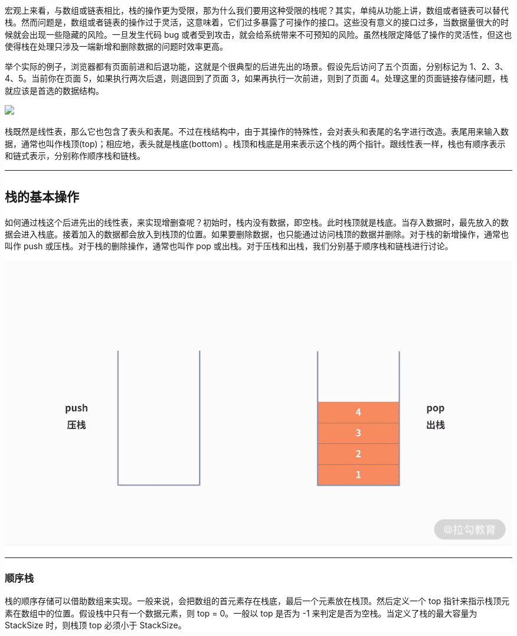 宏观上来看，与数组或链表相比，栈的操作更为受限，那为什么我们要用这种受限的栈呢？其实，单纯从功能上讲，数组或者链表可以替代栈。然而问题是，数组或者链表的操作过于灵活，这意味着，它们过多暴露了可操作的接口。这些没有意义的接口过多，当数据量很大的时候就会出现一些隐藏的风险。一旦发生代码
bug 或者受到攻击，就会给系统带来不可预知的风险。虽然栈限定降低了操作的灵活性，但这也使得栈在处理只涉及一端新增和删除数据的问题时效率更高。

举个实际的例子，浏览器都有页面前进和后退功能，这就是个很典型的后进先出的场景。假设先后访问了五个页面，分别标记为 1、2、3、4、5。当前你在页面 5，如果执行两次后退，则退回到了页面 3，如果再执行一次前进，则到了页面
4。处理这里的页面链接存储问题，栈就应该是首选的数据结构。

![](../../images/module_2/5_3.gif)

栈既然是线性表，那么它也包含了表头和表尾。不过在栈结构中，由于其操作的特殊性，会对表头和表尾的名字进行改造。表尾用来输入数据，通常也叫作栈顶(top)；相应地，表头就是栈底(bottom)
。栈顶和栈底是用来表示这个栈的两个指针。跟线性表一样，栈也有顺序表示和链式表示，分别称作顺序栈和链栈。

---

## 栈的基本操作

如何通过栈这个后进先出的线性表，来实现增删查呢？初始时，栈内没有数据，即空栈。此时栈顶就是栈底。当存入数据时，最先放入的数据会进入栈底。接着加入的数据都会放入到栈顶的位置。如果要删除数据，也只能通过访问栈顶的数据并删除。对于栈的新增操作，通常也叫作
push 或压栈。对于栈的删除操作，通常也叫作 pop 或出栈。对于压栈和出栈，我们分别基于顺序栈和链栈进行讨论。

![](../../images/module_2/5_4.gif)

---

### 顺序栈

栈的顺序存储可以借助数组来实现。一般来说，会把数组的首元素存在栈底，最后一个元素放在栈顶。然后定义一个 top 指针来指示栈顶元素在数组中的位置。假设栈中只有一个数据元素，则 top = 0。一般以 top 是否为 -1
来判定是否为空栈。当定义了栈的最大容量为 StackSize 时，则栈顶 top 必须小于 StackSize。
